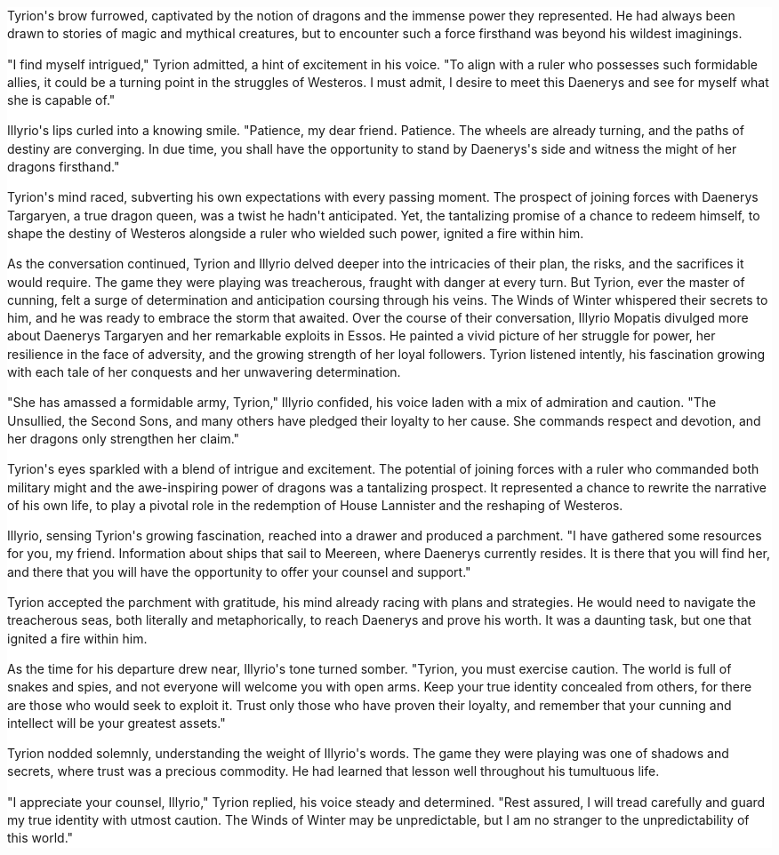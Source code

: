 Tyrion's brow furrowed, captivated by the notion of dragons and the immense power they represented. He had always been drawn to stories of magic and mythical creatures, but to encounter such a force firsthand was beyond his wildest imaginings.

"I find myself intrigued," Tyrion admitted, a hint of excitement in his voice. "To align with a ruler who possesses such formidable allies, it could be a turning point in the struggles of Westeros. I must admit, I desire to meet this Daenerys and see for myself what she is capable of."

Illyrio's lips curled into a knowing smile. "Patience, my dear friend. Patience. The wheels are already turning, and the paths of destiny are converging. In due time, you shall have the opportunity to stand by Daenerys's side and witness the might of her dragons firsthand."

Tyrion's mind raced, subverting his own expectations with every passing moment. The prospect of joining forces with Daenerys Targaryen, a true dragon queen, was a twist he hadn't anticipated. Yet, the tantalizing promise of a chance to redeem himself, to shape the destiny of Westeros alongside a ruler who wielded such power, ignited a fire within him.

As the conversation continued, Tyrion and Illyrio delved deeper into the intricacies of their plan, the risks, and the sacrifices it would require. The game they were playing was treacherous, fraught with danger at every turn. But Tyrion, ever the master of cunning, felt a surge of determination and anticipation coursing through his veins. The Winds of Winter whispered their secrets to him, and he was ready to embrace the storm that awaited.
Over the course of their conversation, Illyrio Mopatis divulged more about Daenerys Targaryen and her remarkable exploits in Essos. He painted a vivid picture of her struggle for power, her resilience in the face of adversity, and the growing strength of her loyal followers. Tyrion listened intently, his fascination growing with each tale of her conquests and her unwavering determination.

"She has amassed a formidable army, Tyrion," Illyrio confided, his voice laden with a mix of admiration and caution. "The Unsullied, the Second Sons, and many others have pledged their loyalty to her cause. She commands respect and devotion, and her dragons only strengthen her claim."

Tyrion's eyes sparkled with a blend of intrigue and excitement. The potential of joining forces with a ruler who commanded both military might and the awe-inspiring power of dragons was a tantalizing prospect. It represented a chance to rewrite the narrative of his own life, to play a pivotal role in the redemption of House Lannister and the reshaping of Westeros.

Illyrio, sensing Tyrion's growing fascination, reached into a drawer and produced a parchment. "I have gathered some resources for you, my friend. Information about ships that sail to Meereen, where Daenerys currently resides. It is there that you will find her, and there that you will have the opportunity to offer your counsel and support."

Tyrion accepted the parchment with gratitude, his mind already racing with plans and strategies. He would need to navigate the treacherous seas, both literally and metaphorically, to reach Daenerys and prove his worth. It was a daunting task, but one that ignited a fire within him.

As the time for his departure drew near, Illyrio's tone turned somber. "Tyrion, you must exercise caution. The world is full of snakes and spies, and not everyone will welcome you with open arms. Keep your true identity concealed from others, for there are those who would seek to exploit it. Trust only those who have proven their loyalty, and remember that your cunning and intellect will be your greatest assets."

Tyrion nodded solemnly, understanding the weight of Illyrio's words. The game they were playing was one of shadows and secrets, where trust was a precious commodity. He had learned that lesson well throughout his tumultuous life.

"I appreciate your counsel, Illyrio," Tyrion replied, his voice steady and determined. "Rest assured, I will tread carefully and guard my true identity with utmost caution. The Winds of Winter may be unpredictable, but I am no stranger to the unpredictability of this world."
